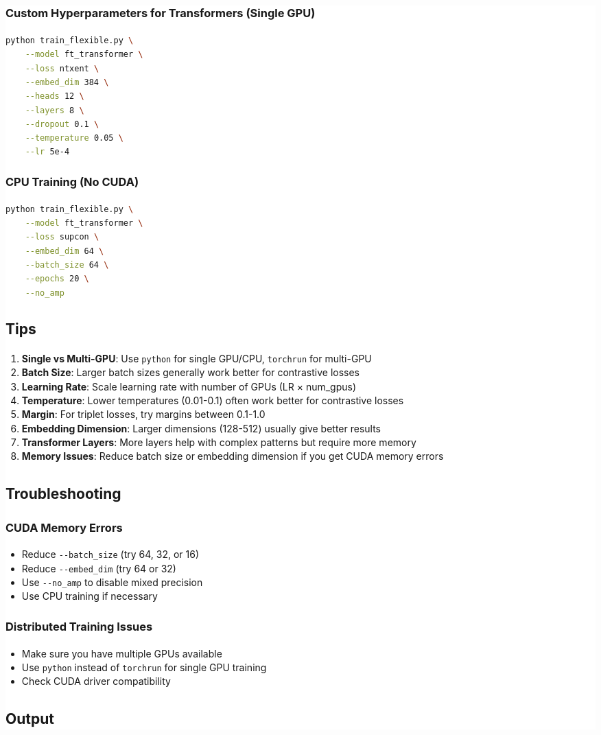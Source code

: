 ### Custom Hyperparameters for Transformers (Single GPU)
```bash
python train_flexible.py \
    --model ft_transformer \
    --loss ntxent \
    --embed_dim 384 \
    --heads 12 \
    --layers 8 \
    --dropout 0.1 \
    --temperature 0.05 \
    --lr 5e-4
```

### CPU Training (No CUDA)
```bash
python train_flexible.py \
    --model ft_transformer \
    --loss supcon \
    --embed_dim 64 \
    --batch_size 64 \
    --epochs 20 \
    --no_amp
```

## Tips

1. **Single vs Multi-GPU**: Use `python` for single GPU/CPU, `torchrun` for multi-GPU
2. **Batch Size**: Larger batch sizes generally work better for contrastive losses
3. **Learning Rate**: Scale learning rate with number of GPUs (LR × num_gpus)
4. **Temperature**: Lower temperatures (0.01-0.1) often work better for contrastive losses
5. **Margin**: For triplet losses, try margins between 0.1-1.0
6. **Embedding Dimension**: Larger dimensions (128-512) usually give better results
7. **Transformer Layers**: More layers help with complex patterns but require more memory
8. **Memory Issues**: Reduce batch size or embedding dimension if you get CUDA memory errors

## Troubleshooting

### CUDA Memory Errors
- Reduce `--batch_size` (try 64, 32, or 16)
- Reduce `--embed_dim` (try 64 or 32)
- Use `--no_amp` to disable mixed precision
- Use CPU training if necessary

### Distributed Training Issues
- Make sure you have multiple GPUs available
- Use `python` instead of `torchrun` for single GPU training
- Check CUDA driver compatibility

## Output
